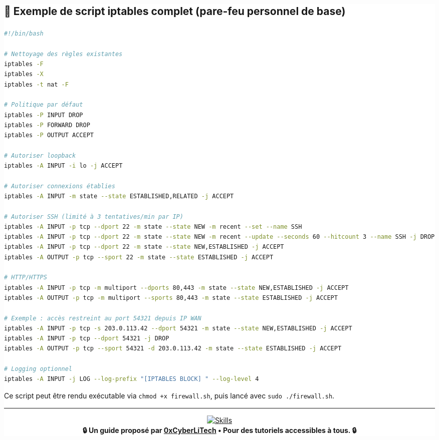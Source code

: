 
## 📜 Exemple de script iptables complet (pare-feu personnel de base)

```bash
#!/bin/bash

# Nettoyage des règles existantes
iptables -F
iptables -X
iptables -t nat -F

# Politique par défaut
iptables -P INPUT DROP
iptables -P FORWARD DROP
iptables -P OUTPUT ACCEPT

# Autoriser loopback
iptables -A INPUT -i lo -j ACCEPT

# Autoriser connexions établies
iptables -A INPUT -m state --state ESTABLISHED,RELATED -j ACCEPT

# Autoriser SSH (limité à 3 tentatives/min par IP)
iptables -A INPUT -p tcp --dport 22 -m state --state NEW -m recent --set --name SSH
iptables -A INPUT -p tcp --dport 22 -m state --state NEW -m recent --update --seconds 60 --hitcount 3 --name SSH -j DROP
iptables -A INPUT -p tcp --dport 22 -m state --state NEW,ESTABLISHED -j ACCEPT
iptables -A OUTPUT -p tcp --sport 22 -m state --state ESTABLISHED -j ACCEPT

# HTTP/HTTPS
iptables -A INPUT -p tcp -m multiport --dports 80,443 -m state --state NEW,ESTABLISHED -j ACCEPT
iptables -A OUTPUT -p tcp -m multiport --sports 80,443 -m state --state ESTABLISHED -j ACCEPT

# Exemple : accès restreint au port 54321 depuis IP WAN
iptables -A INPUT -p tcp -s 203.0.113.42 --dport 54321 -m state --state NEW,ESTABLISHED -j ACCEPT
iptables -A INPUT -p tcp --dport 54321 -j DROP
iptables -A OUTPUT -p tcp --sport 54321 -d 203.0.113.42 -m state --state ESTABLISHED -j ACCEPT

# Logging optionnel
iptables -A INPUT -j LOG --log-prefix "[IPTABLES BLOCK] " --log-level 4
```

Ce script peut être rendu exécutable via `chmod +x firewall.sh`, puis lancé avec `sudo ./firewall.sh`.

---

<div align="center">
  <a href="https://github.com/0xCyberLiTech" target="_blank" rel="noopener">
    <img src="https://skillicons.dev/icons?i=linux,debian,bash,docker,nginx,git,vim,python,markdown" alt="Skills" width="440">
  </a>
</div>

<div align="center">
  <b>🔒 Un guide proposé par <a href="https://github.com/0xCyberLiTech">0xCyberLiTech</a> • Pour des tutoriels accessibles à tous. 🔒</b>
</div>
